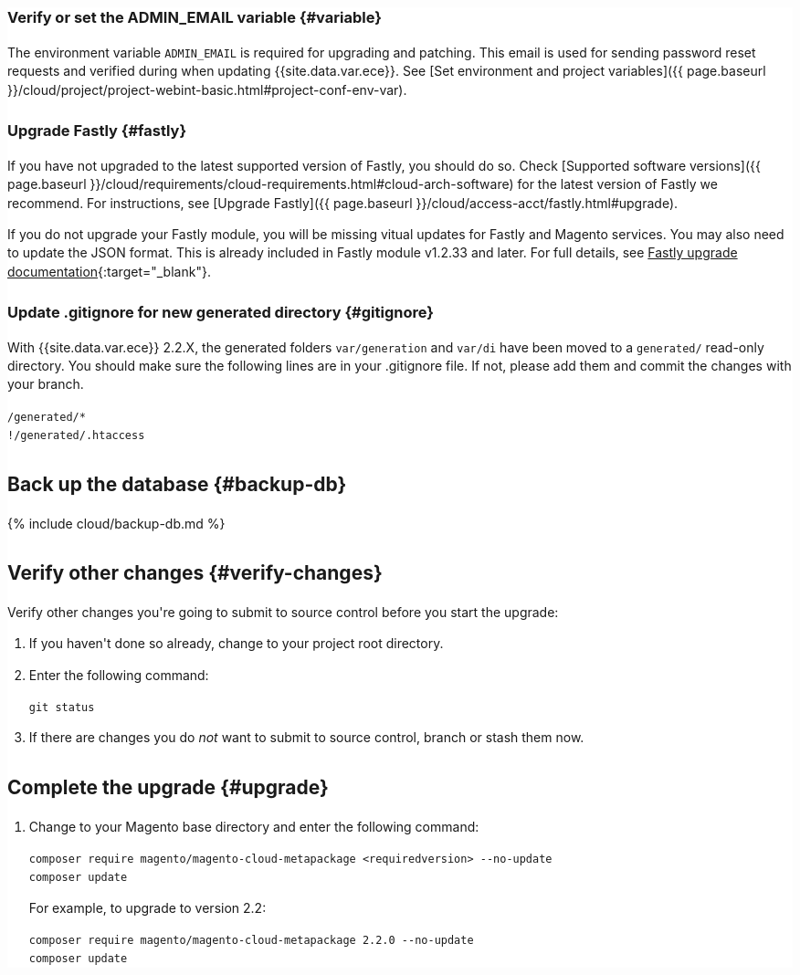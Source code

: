 ### Verify or set the ADMIN_EMAIL variable {#variable}
The environment variable `ADMIN_EMAIL` is required for upgrading and patching. This email is used for sending password reset requests and verified during when updating {{site.data.var.ece}}. See [Set environment and project variables]({{ page.baseurl }}/cloud/project/project-webint-basic.html#project-conf-env-var).

### Upgrade Fastly {#fastly}
If you have not upgraded to the latest supported version of Fastly, you should do so. Check [Supported software versions]({{ page.baseurl }}/cloud/requirements/cloud-requirements.html#cloud-arch-software) for the latest version of Fastly we recommend. For instructions, see [Upgrade Fastly]({{ page.baseurl }}/cloud/access-acct/fastly.html#upgrade).

If you do not upgrade your Fastly module, you will be missing vitual updates for Fastly and Magento services. You may also need to update the JSON format. This is already included in Fastly module v1.2.33 and later. For full details, see [Fastly upgrade documentation](https://github.com/fastly/fastly-magento2/blob/00f2bf042e5f708a1c3e7f49ae4f0fe71a658a76/Documentation/Guides/MAGENTO-UPGRADES.md){:target="\_blank"}.

### Update .gitignore for new generated directory {#gitignore}
With {{site.data.var.ece}} 2.2.X, the generated folders `var/generation` and `var/di` have been moved to a `generated/` read-only directory. You should make sure the following lines are in your .gitignore file. If not, please add them and commit the changes with your branch.

    /generated/*
    !/generated/.htaccess

## Back up the database {#backup-db}

{% include cloud/backup-db.md %}

## Verify other changes {#verify-changes}
Verify other changes you're going to submit to source control before you start the upgrade:

1.  If you haven't done so already, change to your project root directory.
2.  Enter the following command:

        git status
3.  If there are changes you do *not* want to submit to source control, branch or stash them now.

## Complete the upgrade {#upgrade}

1.  Change to your Magento base directory and enter the following command:

        composer require magento/magento-cloud-metapackage <requiredversion> --no-update
        composer update

    For example, to upgrade to version 2.2:

        composer require magento/magento-cloud-metapackage 2.2.0 --no-update
        composer update
